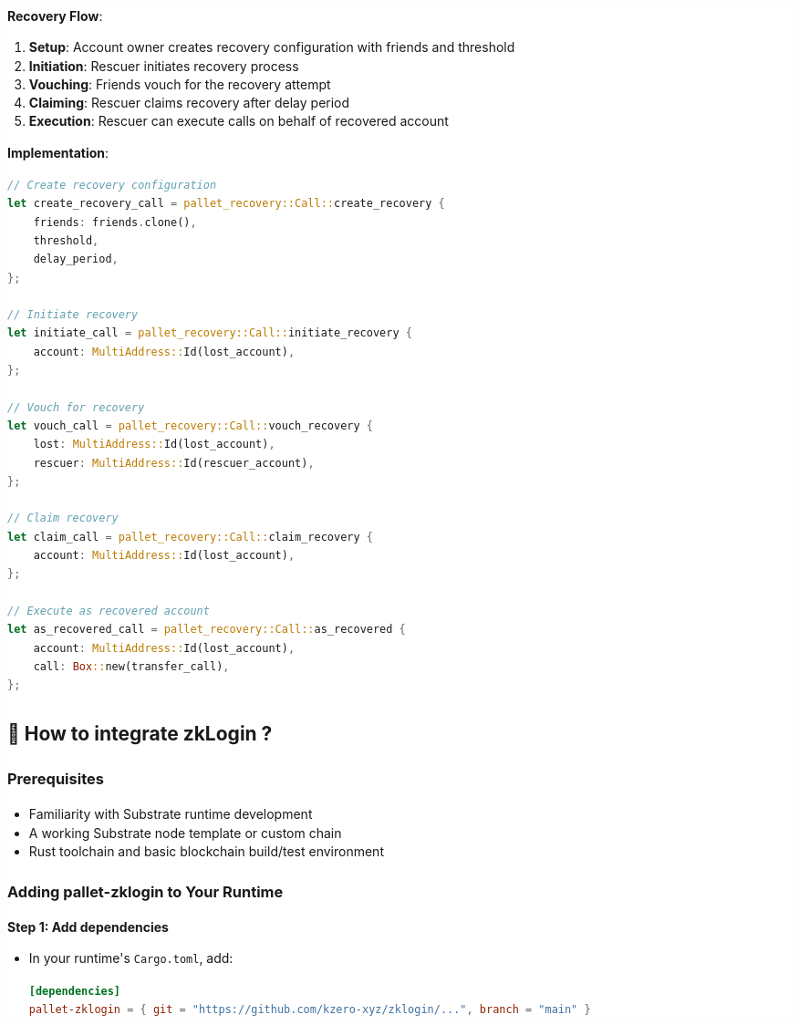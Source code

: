 **Recovery Flow**:
1. **Setup**: Account owner creates recovery configuration with friends and threshold
2. **Initiation**: Rescuer initiates recovery process
3. **Vouching**: Friends vouch for the recovery attempt
4. **Claiming**: Rescuer claims recovery after delay period
5. **Execution**: Rescuer can execute calls on behalf of recovered account

**Implementation**:
```rust
// Create recovery configuration
let create_recovery_call = pallet_recovery::Call::create_recovery {
    friends: friends.clone(),
    threshold,
    delay_period,
};

// Initiate recovery
let initiate_call = pallet_recovery::Call::initiate_recovery {
    account: MultiAddress::Id(lost_account),
};

// Vouch for recovery
let vouch_call = pallet_recovery::Call::vouch_recovery {
    lost: MultiAddress::Id(lost_account),
    rescuer: MultiAddress::Id(rescuer_account),
};

// Claim recovery
let claim_call = pallet_recovery::Call::claim_recovery {
    account: MultiAddress::Id(lost_account),
};

// Execute as recovered account
let as_recovered_call = pallet_recovery::Call::as_recovered {
    account: MultiAddress::Id(lost_account),
    call: Box::new(transfer_call),
};
```

## 🚀 How to integrate zkLogin ?
### Prerequisites
- Familiarity with Substrate runtime development
- A working Substrate node template or custom chain
- Rust toolchain and basic blockchain build/test environment

### Adding pallet-zklogin to Your Runtime

**Step 1: Add dependencies**
- In your runtime's `Cargo.toml`, add:
  ```toml
  [dependencies]
  pallet-zklogin = { git = "https://github.com/kzero-xyz/zklogin/...", branch = "main" }
  ```

